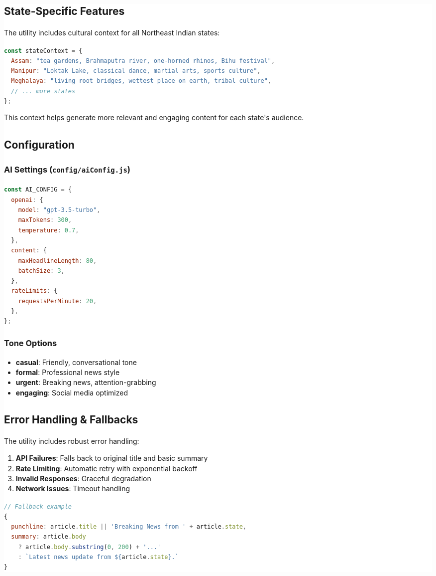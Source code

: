 ## State-Specific Features

The utility includes cultural context for all Northeast Indian states:

```javascript
const stateContext = {
  Assam: "tea gardens, Brahmaputra river, one-horned rhinos, Bihu festival",
  Manipur: "Loktak Lake, classical dance, martial arts, sports culture",
  Meghalaya: "living root bridges, wettest place on earth, tribal culture",
  // ... more states
};
```

This context helps generate more relevant and engaging content for each state's audience.

## Configuration

### AI Settings (`config/aiConfig.js`)

```javascript
const AI_CONFIG = {
  openai: {
    model: "gpt-3.5-turbo",
    maxTokens: 300,
    temperature: 0.7,
  },
  content: {
    maxHeadlineLength: 80,
    batchSize: 3,
  },
  rateLimits: {
    requestsPerMinute: 20,
  },
};
```

### Tone Options

- **casual**: Friendly, conversational tone
- **formal**: Professional news style
- **urgent**: Breaking news, attention-grabbing
- **engaging**: Social media optimized

## Error Handling & Fallbacks

The utility includes robust error handling:

1. **API Failures**: Falls back to original title and basic summary
2. **Rate Limiting**: Automatic retry with exponential backoff
3. **Invalid Responses**: Graceful degradation
4. **Network Issues**: Timeout handling

```javascript
// Fallback example
{
  punchline: article.title || 'Breaking News from ' + article.state,
  summary: article.body
    ? article.body.substring(0, 200) + '...'
    : `Latest news update from ${article.state}.`
}
```
